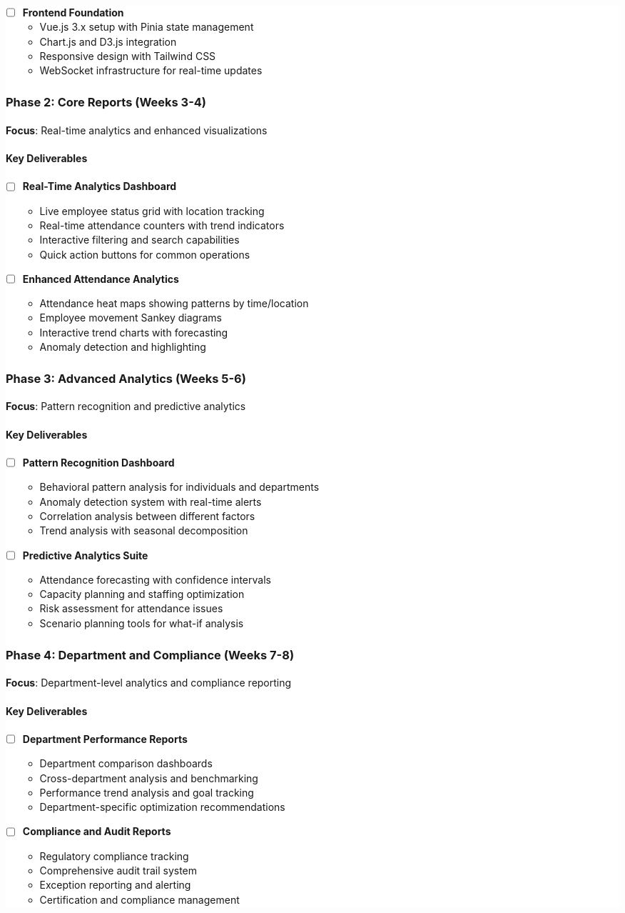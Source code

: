 - [ ] **Frontend Foundation**
  - Vue.js 3.x setup with Pinia state management
  - Chart.js and D3.js integration
  - Responsive design with Tailwind CSS
  - WebSocket infrastructure for real-time updates

### Phase 2: Core Reports (Weeks 3-4)
**Focus**: Real-time analytics and enhanced visualizations

#### Key Deliverables
- [ ] **Real-Time Analytics Dashboard**
  - Live employee status grid with location tracking
  - Real-time attendance counters with trend indicators
  - Interactive filtering and search capabilities
  - Quick action buttons for common operations

- [ ] **Enhanced Attendance Analytics**
  - Attendance heat maps showing patterns by time/location
  - Employee movement Sankey diagrams
  - Interactive trend charts with forecasting
  - Anomaly detection and highlighting

### Phase 3: Advanced Analytics (Weeks 5-6)
**Focus**: Pattern recognition and predictive analytics

#### Key Deliverables
- [ ] **Pattern Recognition Dashboard**
  - Behavioral pattern analysis for individuals and departments
  - Anomaly detection system with real-time alerts
  - Correlation analysis between different factors
  - Trend analysis with seasonal decomposition

- [ ] **Predictive Analytics Suite**
  - Attendance forecasting with confidence intervals
  - Capacity planning and staffing optimization
  - Risk assessment for attendance issues
  - Scenario planning tools for what-if analysis

### Phase 4: Department and Compliance (Weeks 7-8)
**Focus**: Department-level analytics and compliance reporting

#### Key Deliverables
- [ ] **Department Performance Reports**
  - Department comparison dashboards
  - Cross-department analysis and benchmarking
  - Performance trend analysis and goal tracking
  - Department-specific optimization recommendations

- [ ] **Compliance and Audit Reports**
  - Regulatory compliance tracking
  - Comprehensive audit trail system
  - Exception reporting and alerting
  - Certification and compliance management
